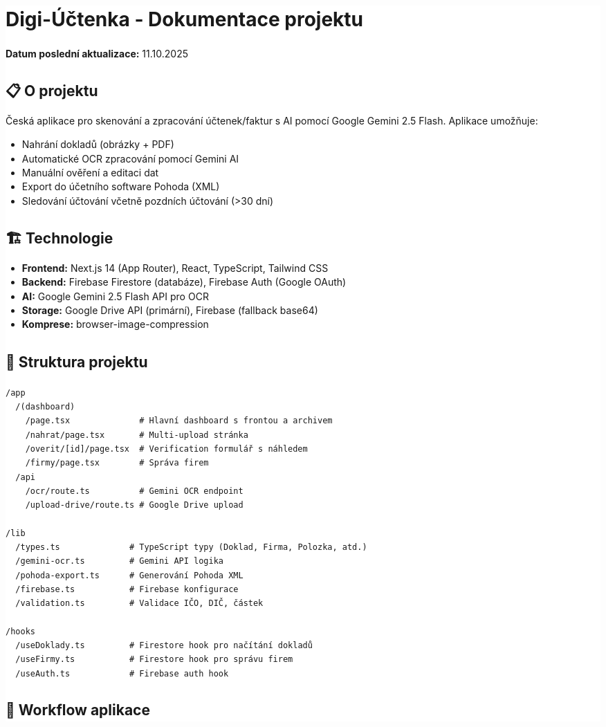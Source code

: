# Digi-Účtenka - Dokumentace projektu

**Datum poslední aktualizace:** 11.10.2025

## 📋 O projektu

Česká aplikace pro skenování a zpracování účtenek/faktur s AI pomocí Google Gemini 2.5 Flash. Aplikace umožňuje:
- Nahrání dokladů (obrázky + PDF)
- Automatické OCR zpracování pomocí Gemini AI
- Manuální ověření a editaci dat
- Export do účetního software Pohoda (XML)
- Sledování účtování včetně pozdních účtování (>30 dní)

## 🏗️ Technologie

- **Frontend:** Next.js 14 (App Router), React, TypeScript, Tailwind CSS
- **Backend:** Firebase Firestore (databáze), Firebase Auth (Google OAuth)
- **AI:** Google Gemini 2.5 Flash API pro OCR
- **Storage:** Google Drive API (primární), Firebase (fallback base64)
- **Komprese:** browser-image-compression

## 📁 Struktura projektu

```
/app
  /(dashboard)
    /page.tsx              # Hlavní dashboard s frontou a archivem
    /nahrat/page.tsx       # Multi-upload stránka
    /overit/[id]/page.tsx  # Verification formulář s náhledem
    /firmy/page.tsx        # Správa firem
  /api
    /ocr/route.ts          # Gemini OCR endpoint
    /upload-drive/route.ts # Google Drive upload

/lib
  /types.ts              # TypeScript typy (Doklad, Firma, Polozka, atd.)
  /gemini-ocr.ts         # Gemini API logika
  /pohoda-export.ts      # Generování Pohoda XML
  /firebase.ts           # Firebase konfigurace
  /validation.ts         # Validace IČO, DIČ, částek

/hooks
  /useDoklady.ts         # Firestore hook pro načítání dokladů
  /useFirmy.ts           # Firestore hook pro správu firem
  /useAuth.ts            # Firebase auth hook
```

## 🔄 Workflow aplikace
